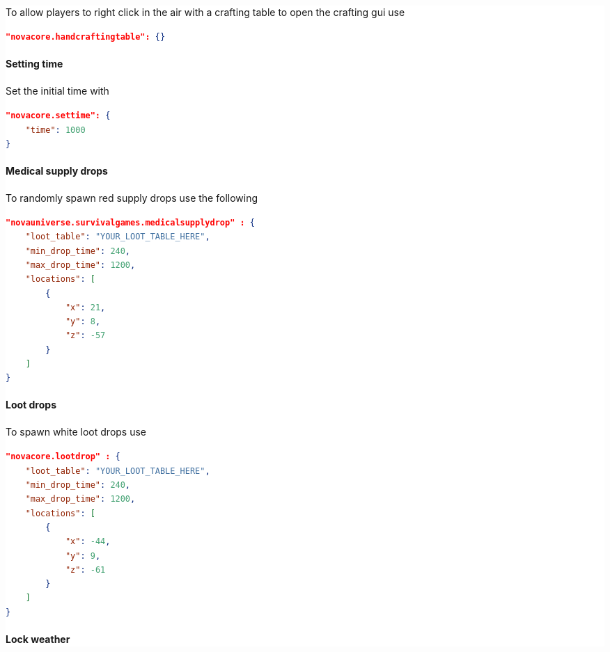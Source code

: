 To allow players to right click in the air with a crafting table to open the crafting gui use

```json
"novacore.handcraftingtable": {}
```

#### Setting time

Set the initial time with

```json
"novacore.settime": {
	"time": 1000
}
```

#### Medical supply drops

To randomly spawn red supply drops use the following

```json
"novauniverse.survivalgames.medicalsupplydrop" : {
	"loot_table": "YOUR_LOOT_TABLE_HERE",
	"min_drop_time": 240,
	"max_drop_time": 1200,
	"locations": [
		{
			"x": 21,
			"y": 8,
			"z": -57
		}
	]
}
```

#### Loot drops

To spawn white loot drops use

```json
"novacore.lootdrop" : {
	"loot_table": "YOUR_LOOT_TABLE_HERE",
	"min_drop_time": 240,
	"max_drop_time": 1200,
	"locations": [
		{
			"x": -44,
			"y": 9,
			"z": -61
		}
	]
}
```

#### Lock weather
